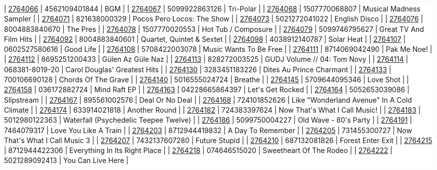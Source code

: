 | [2764066](https://www.discogs.com/release/2764066) | 4562109401844 | BGM |
| [2764067](https://www.discogs.com/release/2764067) | 5099922863126 | Tri-Polar |
| [2764068](https://www.discogs.com/release/2764068) | 1507770068807 | Musical Madness Sampler |
| [2764071](https://www.discogs.com/release/2764071) | 821638000329 | Pocos Pero Locos: The Show |
| [2764073](https://www.discogs.com/release/2764073) | 5021272041022 | English Disco |
| [2764076](https://www.discogs.com/release/2764076) | 8004883840670 | The Pres |
| [2764078](https://www.discogs.com/release/2764078) | 1507770020553 | Hot Tub / Composure |
| [2764079](https://www.discogs.com/release/2764079) | 5099746795627 | Great TV And Film Hits |
| [2764092](https://www.discogs.com/release/2764092) | 8004883840601 | Quartet, Quintet & Sextet |
| [2764098](https://www.discogs.com/release/2764098) | 4038912140787 | Solar Heat |
| [2764107](https://www.discogs.com/release/2764107) | 0602527580616 | Good Life |
| [2764108](https://www.discogs.com/release/2764108) | 5708422003078 | Music Wants To Be Free |
| [2764111](https://www.discogs.com/release/2764111) | 8714069042490 | Pak Me Noe! |
| [2764112](https://www.discogs.com/release/2764112) | 8695251200433 | Gülen Az Güle Naz |
| [2764113](https://www.discogs.com/release/2764113) | 828272003525 | GUDJ Volume // 04: Tom Novy |
| [2764114](https://www.discogs.com/release/2764114) | 068381-8019-20 | Carol Douglas' Greatest Hits |
| [2764130](https://www.discogs.com/release/2764130) | 3283451183226 | Dites Au Prince Charmant |
| [2764133](https://www.discogs.com/release/2764133) | 700106690128 | Chords Of The Grave |
| [2764140](https://www.discogs.com/release/2764140) | 5016555024724 | Breathe |
| [2764145](https://www.discogs.com/release/2764145) | 5709644095346 | Love Shot |
| [2764158](https://www.discogs.com/release/2764158) | 036172882724 | Mind Raft EP |
| [2764163](https://www.discogs.com/release/2764163) | 04228665864397 | Let's Get Rocked |
| [2764164](https://www.discogs.com/release/2764164) | 5052653039086 | Slipstream |
| [2764167](https://www.discogs.com/release/2764167) | 895561002576 | Deal Or No Deal |
| [2764168](https://www.discogs.com/release/2764168) | 724101852626 | Like "Wonderland Avenue" In A Cold Climate |
| [2764174](https://www.discogs.com/release/2764174) | 633914021818 | Another Round |
| [2764182](https://www.discogs.com/release/2764182) | 724383397624 | Now That's What I Call Music! |
| [2764183](https://www.discogs.com/release/2764183) | 5012980122363 | Waterfall (Psychedelic Teepee Twelve) |
| [2764186](https://www.discogs.com/release/2764186) | 5099750004227 | Old Wave - 80's Party |
| [2764191](https://www.discogs.com/release/2764191) | 7464079317 | Love You Like A Train |
| [2764203](https://www.discogs.com/release/2764203) | 8712944419832 | A Day To Remember |
| [2764205](https://www.discogs.com/release/2764205) | 731455300727 | Now That's What I Call Music 3 |
| [2764207](https://www.discogs.com/release/2764207) | 7432137607280 | Future Stupid |
| [2764210](https://www.discogs.com/release/2764210) | 687132081826 | Forest Enter Exit |
| [2764215](https://www.discogs.com/release/2764215) | 8712944422306 | Everything In Its Right Place |
| [2764218](https://www.discogs.com/release/2764218) | 074646515020 | Sweetheart Of The Rodeo |
| [2764222](https://www.discogs.com/release/2764222) | 5021289092413 | You Can Live Here |